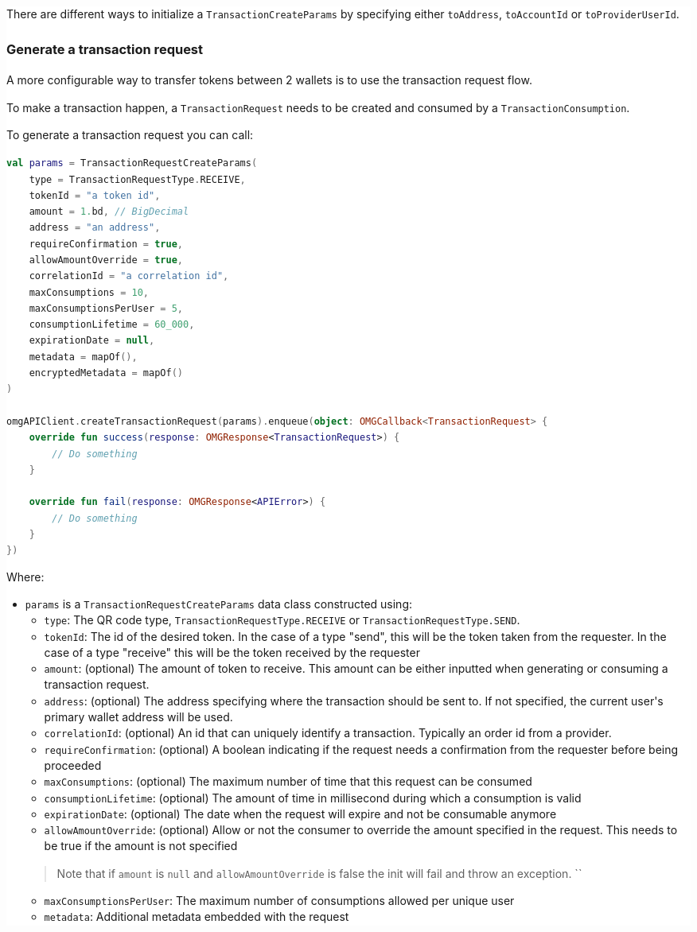 There are different ways to initialize a `TransactionCreateParams` by specifying either `toAddress`, `toAccountId` or `toProviderUserId`.

### Generate a transaction request

A more configurable way to transfer tokens between 2 wallets is to use the transaction request flow. 

To make a transaction happen, a `TransactionRequest` needs to be created and consumed by a `TransactionConsumption`.

To generate a transaction request you can call:

```kotlin
val params = TransactionRequestCreateParams(
    type = TransactionRequestType.RECEIVE,
    tokenId = "a token id",
    amount = 1.bd, // BigDecimal
    address = "an address",
    requireConfirmation = true,
    allowAmountOverride = true,
    correlationId = "a correlation id",
    maxConsumptions = 10,
    maxConsumptionsPerUser = 5,
    consumptionLifetime = 60_000,
    expirationDate = null,
    metadata = mapOf(),
    encryptedMetadata = mapOf()
)

omgAPIClient.createTransactionRequest(params).enqueue(object: OMGCallback<TransactionRequest> {
    override fun success(response: OMGResponse<TransactionRequest>) {
        // Do something
    }

    override fun fail(response: OMGResponse<APIError>) {
        // Do something
    }
})
```

Where:
* `params` is a `TransactionRequestCreateParams` data class constructed using:
  * `type`: The QR code type, `TransactionRequestType.RECEIVE` or `TransactionRequestType.SEND`.
  * `tokenId`: The id of the desired token.
  In the case of a type "send", this will be the token taken from the requester. In the case of a type "receive" this will be the token received by the requester
  * `amount`: (optional) The amount of token to receive. This amount can be either inputted when generating or consuming a transaction request.
  * `address`: (optional) The address specifying where the transaction should be sent to. If not specified, the current user's primary wallet address will be used.
  * `correlationId`: (optional) An id that can uniquely identify a transaction. Typically an order id from a provider.
  * `requireConfirmation`: (optional) A boolean indicating if the request needs a confirmation from the requester before being proceeded
  * `maxConsumptions`: (optional) The maximum number of time that this request can be consumed
  * `consumptionLifetime`: (optional) The amount of time in millisecond during which a consumption is valid
  * `expirationDate`: (optional) The date when the request will expire and not be consumable anymore
  * `allowAmountOverride`: (optional) Allow or not the consumer to override the amount specified in the request. This needs to be true if the amount is not specified
  > Note that if `amount` is `null` and `allowAmountOverride` is false the init will fail and throw an exception.
``
  * `maxConsumptionsPerUser`: The maximum number of consumptions allowed per unique user
  * `metadata`: Additional metadata embedded with the request